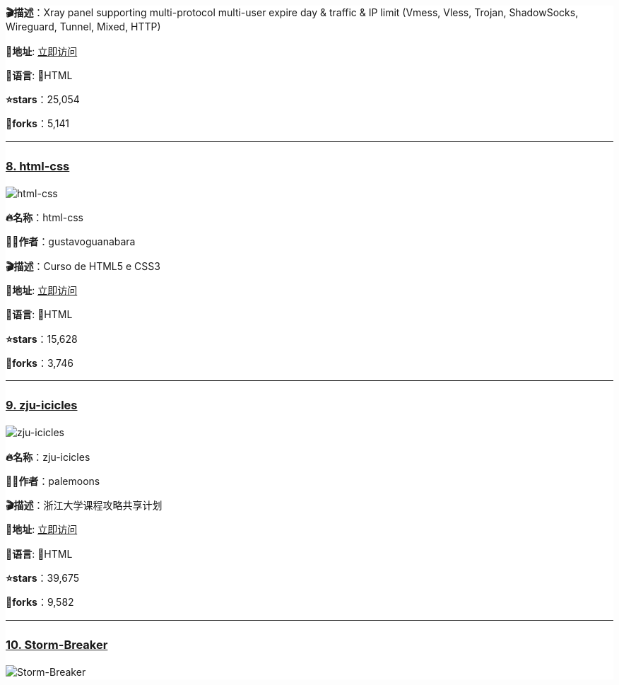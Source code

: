 **🎬描述**：Xray panel supporting multi-protocol multi-user expire day & traffic & IP limit (Vmess, Vless, Trojan, ShadowSocks, Wireguard, Tunnel, Mixed, HTTP) 

**🔗地址**: [立即访问](https://github.com//MHSanaei/3x-ui) 

**👀语言**: 🔺HTML 

**⭐stars**：25,054 

**📍forks**：5,141 

--- 

### [8. html-css](https://github.com//gustavoguanabara/html-css) 

![html-css](https://s0.wp.com/mshots/v1/https://github.com//gustavoguanabara/html-css?w=600&h=450) 

**🔥名称**：html-css 

**🧑‍💻作者**：gustavoguanabara 

**🎬描述**：Curso de HTML5 e CSS3 

**🔗地址**: [立即访问](https://github.com//gustavoguanabara/html-css) 

**👀语言**: 🔺HTML 

**⭐stars**：15,628 

**📍forks**：3,746 

--- 

### [9. zju-icicles](https://github.com//QSCTech/zju-icicles) 

![zju-icicles](https://s0.wp.com/mshots/v1/https://github.com//QSCTech/zju-icicles?w=600&h=450) 

**🔥名称**：zju-icicles 

**🧑‍💻作者**：palemoons 

**🎬描述**：浙江大学课程攻略共享计划 

**🔗地址**: [立即访问](https://github.com//QSCTech/zju-icicles) 

**👀语言**: 🔺HTML 

**⭐stars**：39,675 

**📍forks**：9,582 

--- 

### [10. Storm-Breaker](https://github.com//ultrasecurity/Storm-Breaker) 

![Storm-Breaker](https://s0.wp.com/mshots/v1/https://github.com//ultrasecurity/Storm-Breaker?w=600&h=450) 
